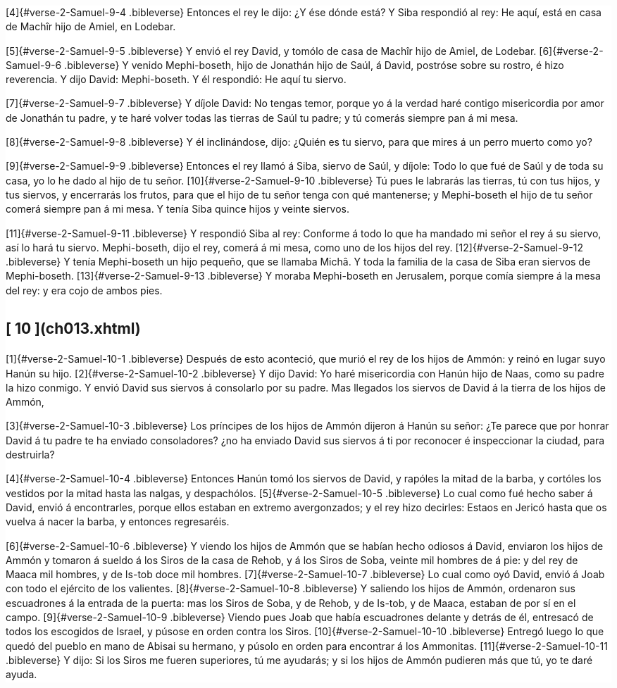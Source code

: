  
[4]{#verse-2-Samuel-9-4 .bibleverse} Entonces el rey le dijo: ¿Y ése dónde está? Y Siba respondió al rey: He aquí, está en casa de Machîr hijo de Amiel, en Lodebar.

 
[5]{#verse-2-Samuel-9-5 .bibleverse} Y envió el rey David, y tomólo de casa de Machîr hijo de Amiel, de Lodebar. 
[6]{#verse-2-Samuel-9-6 .bibleverse} Y venido Mephi-boseth, hijo de Jonathán hijo de Saúl, á David, postróse sobre su rostro, é hizo reverencia. Y dijo David: Mephi-boseth. Y él respondió: He aquí tu siervo.

 
[7]{#verse-2-Samuel-9-7 .bibleverse} Y díjole David: No tengas temor, porque yo á la verdad haré contigo misericordia por amor de Jonathán tu padre, y te haré volver todas las tierras de Saúl tu padre; y tú comerás siempre pan á mi mesa.

 
[8]{#verse-2-Samuel-9-8 .bibleverse} Y él inclinándose, dijo: ¿Quién es tu siervo, para que mires á un perro muerto como yo?

 
[9]{#verse-2-Samuel-9-9 .bibleverse} Entonces el rey llamó á Siba, siervo de Saúl, y díjole: Todo lo que fué de Saúl y de toda su casa, yo lo he dado al hijo de tu señor. 
[10]{#verse-2-Samuel-9-10 .bibleverse} Tú pues le labrarás las tierras, tú con tus hijos, y tus siervos, y encerrarás los frutos, para que el hijo de tu señor tenga con qué mantenerse; y Mephi-boseth el hijo de tu señor comerá siempre pan á mi mesa. Y tenía Siba quince hijos y veinte siervos.

 
[11]{#verse-2-Samuel-9-11 .bibleverse} Y respondió Siba al rey: Conforme á todo lo que ha mandado mi señor el rey á su siervo, así lo hará tu siervo. Mephi-boseth, dijo el rey, comerá á mi mesa, como uno de los hijos del rey. 
[12]{#verse-2-Samuel-9-12 .bibleverse} Y tenía Mephi-boseth un hijo pequeño, que se llamaba Michâ. Y toda la familia de la casa de Siba eran siervos de Mephi-boseth. 
[13]{#verse-2-Samuel-9-13 .bibleverse} Y moraba Mephi-boseth en Jerusalem, porque comía siempre á la mesa del rey: y era cojo de ambos pies. 

<h2 class="chaptertitle">[&nbsp;10&nbsp;](ch013.xhtml)<span><span id="chapter-2-Samuel-10"></span></span></h2>
 
[1]{#verse-2-Samuel-10-1 .bibleverse} Después de esto aconteció, que murió el rey de los hijos de Ammón: y reinó en lugar suyo Hanún su hijo. 
[2]{#verse-2-Samuel-10-2 .bibleverse} Y dijo David: Yo haré misericordia con Hanún hijo de Naas, como su padre la hizo conmigo. Y envió David sus siervos á consolarlo por su padre. Mas llegados los siervos de David á la tierra de los hijos de Ammón,

 
[3]{#verse-2-Samuel-10-3 .bibleverse} Los príncipes de los hijos de Ammón dijeron á Hanún su señor: ¿Te parece que por honrar David á tu padre te ha enviado consoladores? ¿no ha enviado David sus siervos á ti por reconocer é inspeccionar la ciudad, para destruirla?

 
[4]{#verse-2-Samuel-10-4 .bibleverse} Entonces Hanún tomó los siervos de David, y rapóles la mitad de la barba, y cortóles los vestidos por la mitad hasta las nalgas, y despachólos. 
[5]{#verse-2-Samuel-10-5 .bibleverse} Lo cual como fué hecho saber á David, envió á encontrarles, porque ellos estaban en extremo avergonzados; y el rey hizo decirles: Estaos en Jericó hasta que os vuelva á nacer la barba, y entonces regresaréis.

 
[6]{#verse-2-Samuel-10-6 .bibleverse} Y viendo los hijos de Ammón que se habían hecho odiosos á David, enviaron los hijos de Ammón y tomaron á sueldo á los Siros de la casa de Rehob, y á los Siros de Soba, veinte mil hombres de á pie: y del rey de Maaca mil hombres, y de Is-tob doce mil hombres. 
[7]{#verse-2-Samuel-10-7 .bibleverse} Lo cual como oyó David, envió á Joab con todo el ejército de los valientes. 
[8]{#verse-2-Samuel-10-8 .bibleverse} Y saliendo los hijos de Ammón, ordenaron sus escuadrones á la entrada de la puerta: mas los Siros de Soba, y de Rehob, y de Is-tob, y de Maaca, estaban de por sí en el campo. 
[9]{#verse-2-Samuel-10-9 .bibleverse} Viendo pues Joab que había escuadrones delante y detrás de él, entresacó de todos los escogidos de Israel, y púsose en orden contra los Siros. 
[10]{#verse-2-Samuel-10-10 .bibleverse} Entregó luego lo que quedó del pueblo en mano de Abisai su hermano, y púsolo en orden para encontrar á los Ammonitas. 
[11]{#verse-2-Samuel-10-11 .bibleverse} Y dijo: Si los Siros me fueren superiores, tú me ayudarás; y si los hijos de Ammón pudieren más que tú, yo te daré ayuda. 